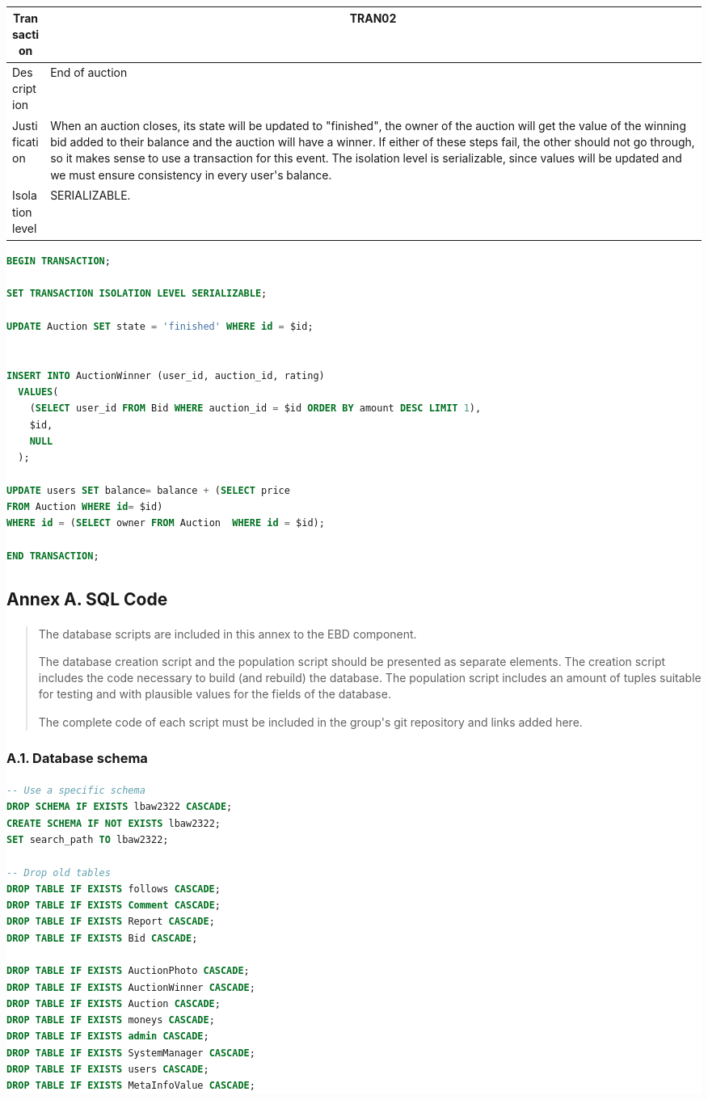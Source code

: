 | Transaction | TRAN02 |
| --- | --- |
| Description   | End of auction |
| Justification   | When an auction closes, its state will be updated to "finished", the owner of the auction will get the value of the winning bid added to their balance and the auction will have a winner. If either of these steps fail, the other should not go through, so it makes sense to use a transaction for this event. The isolation level is serializable, since values will be updated and we must ensure consistency in every user's balance. |
| Isolation level | SERIALIZABLE. |


```sql
BEGIN TRANSACTION;

SET TRANSACTION ISOLATION LEVEL SERIALIZABLE;

UPDATE Auction SET state = 'finished' WHERE id = $id;


INSERT INTO AuctionWinner (user_id, auction_id, rating)
  VALUES(
    (SELECT user_id FROM Bid WHERE auction_id = $id ORDER BY amount DESC LIMIT 1),
    $id,
    NULL
  );

UPDATE users SET balance= balance + (SELECT price
FROM Auction WHERE id= $id)
WHERE id = (SELECT owner FROM Auction  WHERE id = $id);

END TRANSACTION;
```

## Annex A. SQL Code

> The database scripts are included in this annex to the EBD component.
> 
> The database creation script and the population script should be presented as separate elements.
> The creation script includes the code necessary to build (and rebuild) the database.
> The population script includes an amount of tuples suitable for testing and with plausible values for the fields of the database.
>
> The complete code of each script must be included in the group's git repository and links added here.

### A.1. Database schema

```sql
-- Use a specific schema
DROP SCHEMA IF EXISTS lbaw2322 CASCADE;
CREATE SCHEMA IF NOT EXISTS lbaw2322;
SET search_path TO lbaw2322;

-- Drop old tables
DROP TABLE IF EXISTS follows CASCADE;
DROP TABLE IF EXISTS Comment CASCADE;
DROP TABLE IF EXISTS Report CASCADE;
DROP TABLE IF EXISTS Bid CASCADE;

DROP TABLE IF EXISTS AuctionPhoto CASCADE;
DROP TABLE IF EXISTS AuctionWinner CASCADE;
DROP TABLE IF EXISTS Auction CASCADE;
DROP TABLE IF EXISTS moneys CASCADE;
DROP TABLE IF EXISTS admin CASCADE;
DROP TABLE IF EXISTS SystemManager CASCADE;
DROP TABLE IF EXISTS users CASCADE;
DROP TABLE IF EXISTS MetaInfoValue CASCADE;
```